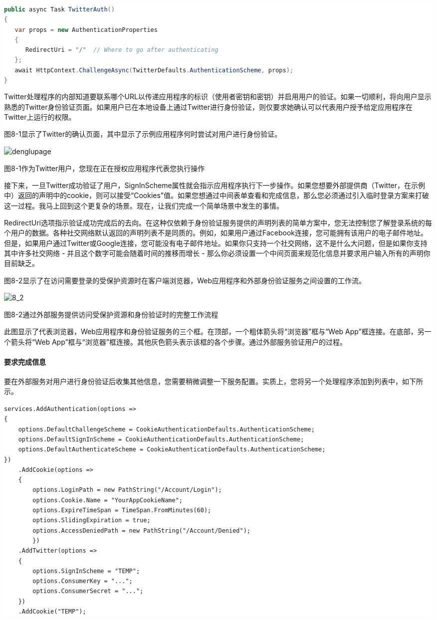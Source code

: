 ```c#
public async Task TwitterAuth()
{
   var props = new AuthenticationProperties
   {
      RedirectUri = "/"  // Where to go after authenticating
   };
   await HttpContext.ChallengeAsync(TwitterDefaults.AuthenticationScheme, props);
}
```

Twitter处理程序的内部知道要联系哪个URL以传递应用程序的标识（使用者密钥和密钥）并启用用户的验证。如果一切顺利，将向用户显示熟悉的Twitter身份验证页面。如果用户已在本地设备上通过Twitter进行身份验证，则仅要求她确认可以代表用户授予给定应用程序在Twitter上运行的权限。

图8-1显示了Twitter的确认页面，其中显示了示例应用程序何时尝试对用户进行身份验证。

![denglupage](assets/denglupage.jpg)

图8-1作为Twitter用户，您现在正在授权应用程序代表您执行操作

接下来，一旦Twitter成功验证了用户，SignInScheme属性就会指示应用程序执行下一步操作。如果您想要外部提供商（Twitter，在示例中）返回的声明中的cookie，则可以接受“Cookies”值。如果您想通过中间表单查看和完成信息，那么您必须通过引入临时登录方案来打破这一过程。我马上回到这个更复杂的场景。现在，让我们完成一个简单场景中发生的事情。

RedirectUri选项指示验证成功完成后的去向。在这种仅依赖于身份验证服务提供的声明列表的简单方案中，您无法控制您了解登录系统的每个用户的数据。各种社交网络默认返回的声明列表不是同质的。例如，如果用户通过Facebook连接，您可能拥有该用户的电子邮件地址。但是，如果用户通过Twitter或Google连接，您可能没有电子邮件地址。如果你只支持一个社交网络，这不是什么大问题，但是如果你支持其中许多社交网络 - 并且这个数字可能会随着时间的推移而增长 - 那么你必须设置一个中间页面来规范化信息并要求用户输入所有的声明你目前缺乏。

图8-2显示了在访问需要登录的受保护资源时在客户端浏览器，Web应用程序和外部身份验证服务之间设置的工作流。

![8_2](assets/8_2.jpg)

图8-2通过外部服务提供访问受保护资源和身份验证时的完整工作流程

此图显示了代表浏览器，Web应用程序和身份验证服务的三个框。在顶部，一个粗体箭头将“浏览器”框与“Web App”框连接。在底部，另一个箭头将“Web App”框与“浏览器”框连接。其他灰色箭头表示该框的各个步骤。通过外部服务验证用户的过程。

#### 要求完成信息

要在外部服务对用户进行身份验证后收集其他信息，您需要稍微调整一下服务配置。实质上，您将另一个处理程序添加到列表中，如下所示。

```
services.AddAuthentication(options =>
{
    options.DefaultChallengeScheme = CookieAuthenticationDefaults.AuthenticationScheme;
    options.DefaultSignInScheme = CookieAuthenticationDefaults.AuthenticationScheme;
    options.DefaultAuthenticateScheme = CookieAuthenticationDefaults.AuthenticationScheme;
})
    .AddCookie(options =>
    {
        options.LoginPath = new PathString("/Account/Login");
        options.Cookie.Name = "YourAppCookieName";
        options.ExpireTimeSpan = TimeSpan.FromMinutes(60);
        options.SlidingExpiration = true;
        options.AccessDeniedPath = new PathString("/Account/Denied");
        })
    .AddTwitter(options =>
    {
        options.SignInScheme = "TEMP";
        options.ConsumerKey = "...";
        options.ConsumerSecret = "...";
    }) 
    .AddCookie("TEMP");
```
